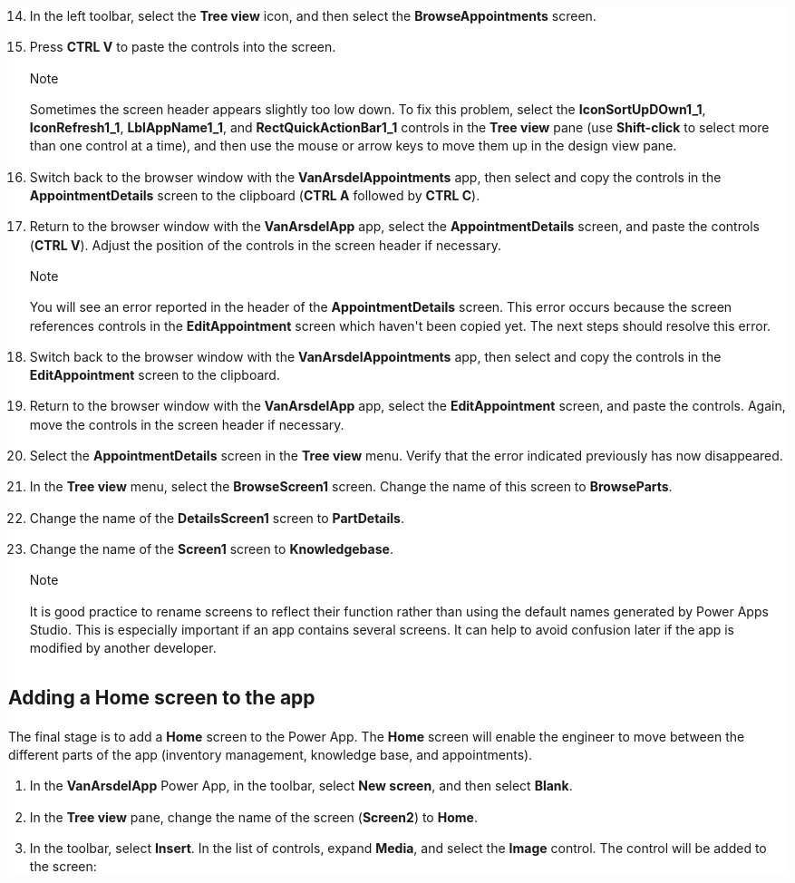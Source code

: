 14. In the left toolbar, select the **Tree view** icon, and then select the **BrowseAppointments** screen.

15. Press **CTRL V** to paste the controls into the screen.

    > [!NOTE]
    > Sometimes the screen header appears slightly too low down. To fix this problem, select the **IconSortUpDOwn1\_1**, **IconRefresh1\_1**, **LblAppName1\_1**, and **RectQuickActionBar1\_1** controls in the **Tree view** pane (use **Shift-click** to select more than one control at a time), and then use the mouse or arrow keys to move them up in the design view pane.

16. Switch back to the browser window with the **VanArsdelAppointments** app, then select and copy the controls in the **AppointmentDetails** screen to the clipboard (**CTRL A** followed by **CTRL C**).

17. Return to the browser window with the **VanArsdelApp** app, select the **AppointmentDetails** screen, and paste the controls (**CTRL V**). Adjust the position of the controls in the screen header if necessary.

    > [!NOTE]
    > You will see an error reported in the header of the **AppointmentDetails** screen. This error occurs because the screen references controls in the **EditAppointment** screen which haven't been copied yet. The next steps should resolve this error.

18. Switch back to the browser window with the **VanArsdelAppointments** app, then select and copy the controls in the **EditAppointment** screen to the clipboard.

19. Return to the browser window with the **VanArsdelApp** app, select the **EditAppointment** screen, and paste the controls. Again, move the controls in the screen header if necessary.

20. Select the **AppointmentDetails** screen in the **Tree view** menu. Verify that the error indicated previously has now disappeared.

21. In the **Tree view** menu, select the **BrowseScreen1** screen. Change the name of this screen to **BrowseParts**.

22. Change the name of the **DetailsScreen1** screen to **PartDetails**.

23. Change the name of the **Screen1** screen to **Knowledgebase**.

    > [!NOTE]
    > It is good practice to rename screens to reflect their function rather than using the default names generated by Power Apps Studio. This is especially important if an app contains several screens. It can help to avoid confusion later if the app is modified by another developer.

## Adding a Home screen to the app

The final stage is to add a **Home** screen to the Power App. The **Home** screen will enable the engineer to move between the different parts of the app (inventory management, knowledge base, and appointments).

1.  In the **VanArsdelApp** Power App, in the toolbar, select **New screen**, and then select **Blank**.

2.  In the **Tree view** pane, change the name of the screen (**Screen2**) to **Home**.

3.  In the toolbar, select **Insert**. In the list of controls, expand **Media**, and select the **Image** control. The control will be added to the screen:
